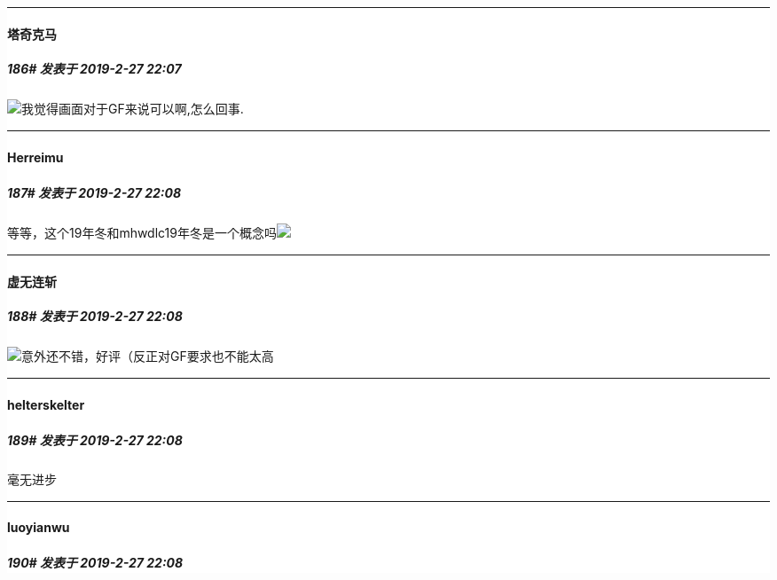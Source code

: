*****

####  塔奇克马  
##### 186#       发表于 2019-2-27 22:07



<img src="https://static.saraba1st.com/image/smiley/face2017/018.png" referrerpolicy="no-referrer">我觉得画面对于GF来说可以啊,怎么回事.







*****

####  Herreimu  
##### 187#       发表于 2019-2-27 22:08




等等，这个19年冬和mhwdlc19年冬是一个概念吗<img src="https://static.saraba1st.com/image/smiley/face2017/001.png" referrerpolicy="no-referrer">







*****

####  虚无连斩  
##### 188#       发表于 2019-2-27 22:08



<img src="https://static.saraba1st.com/image/smiley/face2017/066.png" referrerpolicy="no-referrer">意外还不错，好评（反正对GF要求也不能太高







*****

####  helterskelter  
##### 189#       发表于 2019-2-27 22:08




毫无进步







*****

####  luoyianwu  
##### 190#       发表于 2019-2-27 22:08
